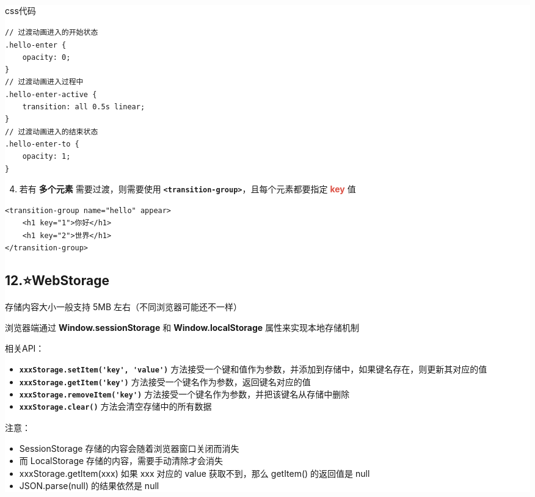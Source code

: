 css代码

```less
// 过渡动画进入的开始状态
.hello-enter {
    opacity: 0;
}
// 过渡动画进入过程中
.hello-enter-active {
    transition: all 0.5s linear;
}
// 过渡动画进入的结束状态
.hello-enter-to {
    opacity: 1;
}
```

4. 若有 **多个元素** 需要过渡，则需要使用 **`<transition-group>`**，且每个元素都要指定 <strong style="color:#DD5145">key</strong> 值

```vue
<transition-group name="hello" appear>
    <h1 key="1">你好</h1>
    <h1 key="2">世界</h1>
</transition-group>
```



## 12.:star:WebStorage

存储内容大小一般支持 5MB 左右（不同浏览器可能还不一样） 

浏览器端通过 **Window.sessionStorage** 和 **Window.localStorage** 属性来实现本地存储机制 

相关API：

- **`xxxStorage.setItem('key', 'value')`** 方法接受一个键和值作为参数，并添加到存储中，如果键名存在，则更新其对应的值
- **`xxxStorage.getItem('key')`** 方法接受一个键名作为参数，返回键名对应的值
- **`xxxStorage.removeItem('key')`** 方法接受一个键名作为参数，并把该键名从存储中删除
- **`xxxStorage.clear()`** 方法会清空存储中的所有数据

注意：

- SessionStorage 存储的内容会随着浏览器窗口关闭而消失
- 而 LocalStorage 存储的内容，需要手动清除才会消失
- xxxStorage.getItem(xxx) 如果 xxx 对应的 value 获取不到，那么 getItem() 的返回值是 null
- JSON.parse(null) 的结果依然是 null